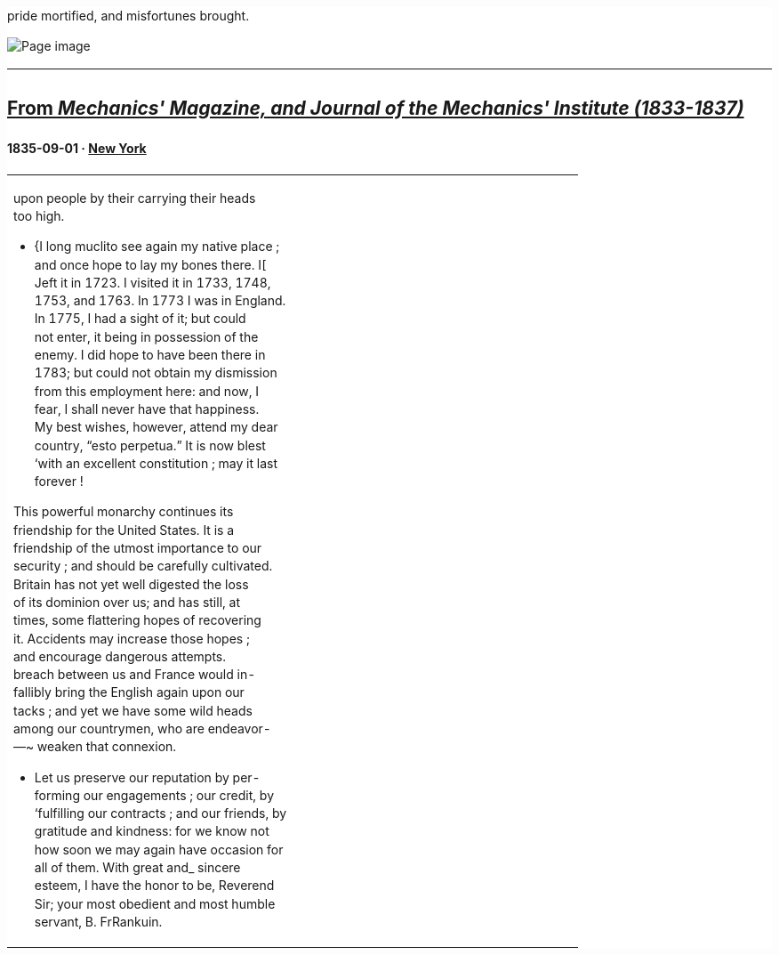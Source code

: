 pride mortified, and misfortunes brought.
</td><td style="width: 50%; max-height: 75%; margin: auto; display: block;">
<img alt="Page image" src="https://iiif.archive.org/iiif/sim_mechanics-magazine_1835-09_6_3&#0036;16/pct:50.490798,26.130952,35.184049,59.920635/,600/0/default.jpg"/>
</td>
</tr></table>

---

## [From _Mechanics' Magazine, and Journal of the Mechanics' Institute (1833-1837)_](https://archive.org/details/sim_mechanics-magazine_1835-09_6_3/page/n17/mode/1up?view=theater)

#### 1835-09-01 &middot; [New York](http://dbpedia.org/resource/New_York_City)

<table style="width: 100%;"><tr><td style="width: 50%">

  
  
upon people by their carrying their heads  
too high.  
  
+ {I long muclito see again my native place ;  
and once hope to lay my bones there. I[  
Jeft it in 1723. I visited it in 1733, 1748,  
1753, and 1763. In 1773 I was in England.  
In 1775, I had a sight of it; but could  
not enter, it being in possession of the  
enemy. I did hope to have been there in  
1783; but could not obtain my dismission  
from this employment here: and now, I  
fear, I shall never have that happiness.  
My best wishes, however, attend my dear  
country, “esto perpetua.” It is now blest  
‘with an excellent constitution ; may it last  
forever !  
  
This powerful monarchy continues its  
friendship for the United States. It is a  
friendship of the utmost importance to our  
security ; and should be carefully cultivated.  
Britain has not yet well digested the loss  
of its dominion over us; and has still, at  
times, some flattering hopes of recovering  
it. Accidents may increase those hopes ;  
and encourage dangerous attempts.  
breach between us and France would in-  
fallibly bring the English again upon our  
tacks ; and yet we have some wild heads  
among our countrymen, who are endeavor-  
—~ weaken that connexion.  
  
+ Let us preserve our reputation by per-  
forming our engagements ; our credit, by  
‘fulfilling our contracts ; and our friends, by  
gratitude and kindness: for we know not  
how soon we may again have occasion for  
all of them. With great and_ sincere  
esteem, I have the honor to be, Reverend  
Sir; your most obedient and most humble  
servant, B. FrRankuin.  
  